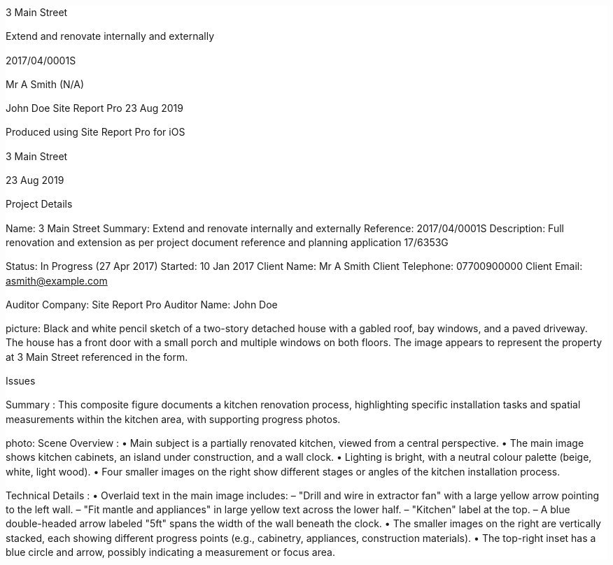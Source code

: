 3 Main Street 

Extend and renovate internally and externally

2017/04/0001S

Mr A Smith (N/A) 

John Doe
Site Report Pro
23 Aug 2019 

Produced using Site Report Pro for iOS 

3 Main Street 

23 Aug 2019 

Project Details 

Name: 3 Main Street
Summary: Extend and renovate internally and externally
Reference: 2017/04/0001S
Description: Full renovation and extension as per project document reference and planning application 17/6353G

Status: In Progress (27 Apr 2017)
Started: 10 Jan 2017
Client Name: Mr A Smith
Client Telephone: 07700900000
Client Email: asmith@example.com

Auditor Company: Site Report Pro
Auditor Name: John Doe

picture: Black and white pencil sketch of a two-story detached house with a gabled roof, bay windows, and a paved driveway. The house has a front door with a small porch and multiple windows on both floors. The image appears to represent the property at 3 Main Street referenced in the form. 

Issues 

Summary : This composite figure documents a kitchen renovation process, highlighting specific installation tasks and spatial measurements within the kitchen area, with supporting progress photos.

photo:
Scene Overview :
  • Main subject is a partially renovated kitchen, viewed from a central perspective.
  • The main image shows kitchen cabinets, an island under construction, and a wall clock.
  • Lighting is bright, with a neutral colour palette (beige, white, light wood).
  • Four smaller images on the right show different stages or angles of the kitchen installation process.

Technical Details :
  • Overlaid text in the main image includes:
    – "Drill and wire in extractor fan" with a large yellow arrow pointing to the left wall.
    – "Fit mantle and appliances" in large yellow text across the lower half.
    – "Kitchen" label at the top.
    – A blue double-headed arrow labeled "5ft" spans the width of the wall beneath the clock.
  • The smaller images on the right are vertically stacked, each showing different progress points (e.g., cabinetry, appliances, construction materials).
  • The top-right inset has a blue circle and arrow, possibly indicating a measurement or focus area.
